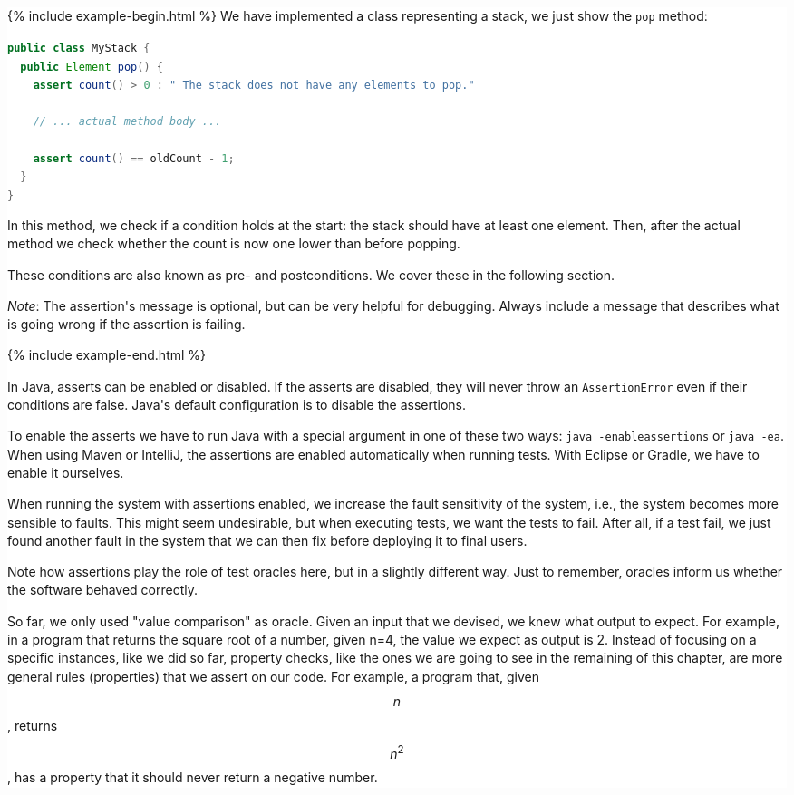 {% include example-begin.html %}
We have implemented a class representing a stack, we just show the `pop` method:

```java
public class MyStack {
  public Element pop() {
    assert count() > 0 : " The stack does not have any elements to pop."

    // ... actual method body ...

    assert count() == oldCount - 1;
  }
}
```

In this method, we check if a condition holds at the start: the stack should have at least one element.
Then, after the actual method we check whether the count is now one lower than before popping.

These conditions are also known as pre- and postconditions.
We cover these in the following section.

*Note*: The assertion's message is optional, but can be very helpful 
for debugging.
Always include a message that describes what is going wrong if the assertion is failing.

{% include example-end.html %}

In Java, asserts can be enabled or disabled.
If the asserts are disabled, they will never throw an `AssertionError` even if their conditions are false.
Java's default configuration is to disable the assertions.


To enable the asserts we have to run Java with a special argument in one of these two ways: `java -enableassertions` or `java -ea`.
When using Maven or IntelliJ, the assertions are enabled automatically when running tests.
With Eclipse or Gradle, we have to enable it ourselves.

When running the system with assertions enabled, 
we increase the fault sensitivity of the system, i.e., the system
becomes more sensible to faults.
This might seem undesirable, but when executing tests, 
we want the tests to fail.
After all, if a test fail, we just found another fault in the system that we can then fix before deploying it to final users.

<iframe width="560" height="315" src="https://www.youtube.com/embed/Tnm0qwsEiyU" frameborder="0" allow="accelerometer; autoplay; encrypted-media; gyroscope; picture-in-picture" allowfullscreen></iframe>

Note how assertions play the role of test oracles here, but in a slightly
different way. Just to remember, oracles inform us
whether the software behaved correctly.

So far, we only used "value comparison" as oracle. Given an input that
we devised, we knew what output to expect. For example, in a program that
returns the square root of a number, given n=4, the value we expect as output
is 2.
Instead of focusing on a specific instances, like we did so far, property checks, like the ones we are going to see in the remaining of this chapter, are more general rules (properties) that we assert on our code. For example, a program that, given $$n$$, returns $$n^2$$, has a property that it should never return a negative number.
